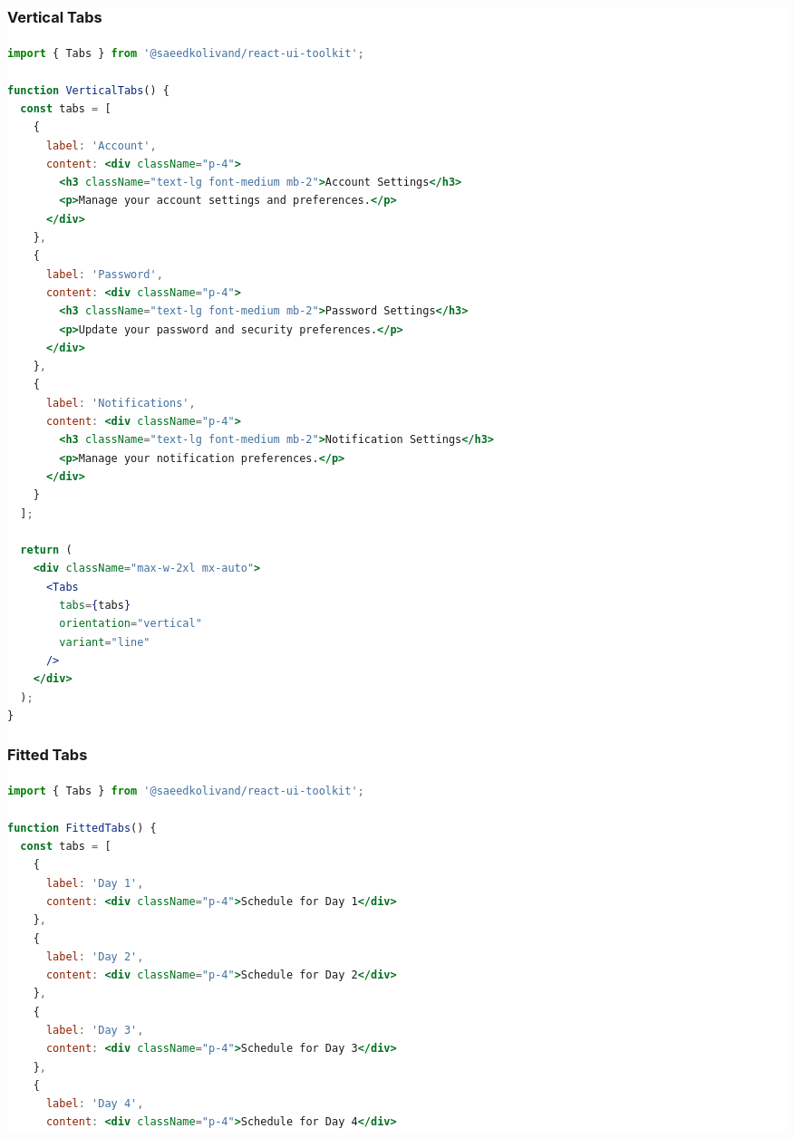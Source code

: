### Vertical Tabs

```jsx
import { Tabs } from '@saeedkolivand/react-ui-toolkit';

function VerticalTabs() {
  const tabs = [
    {
      label: 'Account',
      content: <div className="p-4">
        <h3 className="text-lg font-medium mb-2">Account Settings</h3>
        <p>Manage your account settings and preferences.</p>
      </div>
    },
    {
      label: 'Password',
      content: <div className="p-4">
        <h3 className="text-lg font-medium mb-2">Password Settings</h3>
        <p>Update your password and security preferences.</p>
      </div>
    },
    {
      label: 'Notifications',
      content: <div className="p-4">
        <h3 className="text-lg font-medium mb-2">Notification Settings</h3>
        <p>Manage your notification preferences.</p>
      </div>
    }
  ];

  return (
    <div className="max-w-2xl mx-auto">
      <Tabs 
        tabs={tabs} 
        orientation="vertical" 
        variant="line"
      />
    </div>
  );
}
```

### Fitted Tabs

```jsx
import { Tabs } from '@saeedkolivand/react-ui-toolkit';

function FittedTabs() {
  const tabs = [
    {
      label: 'Day 1',
      content: <div className="p-4">Schedule for Day 1</div>
    },
    {
      label: 'Day 2',
      content: <div className="p-4">Schedule for Day 2</div>
    },
    {
      label: 'Day 3',
      content: <div className="p-4">Schedule for Day 3</div>
    },
    {
      label: 'Day 4',
      content: <div className="p-4">Schedule for Day 4</div>
```